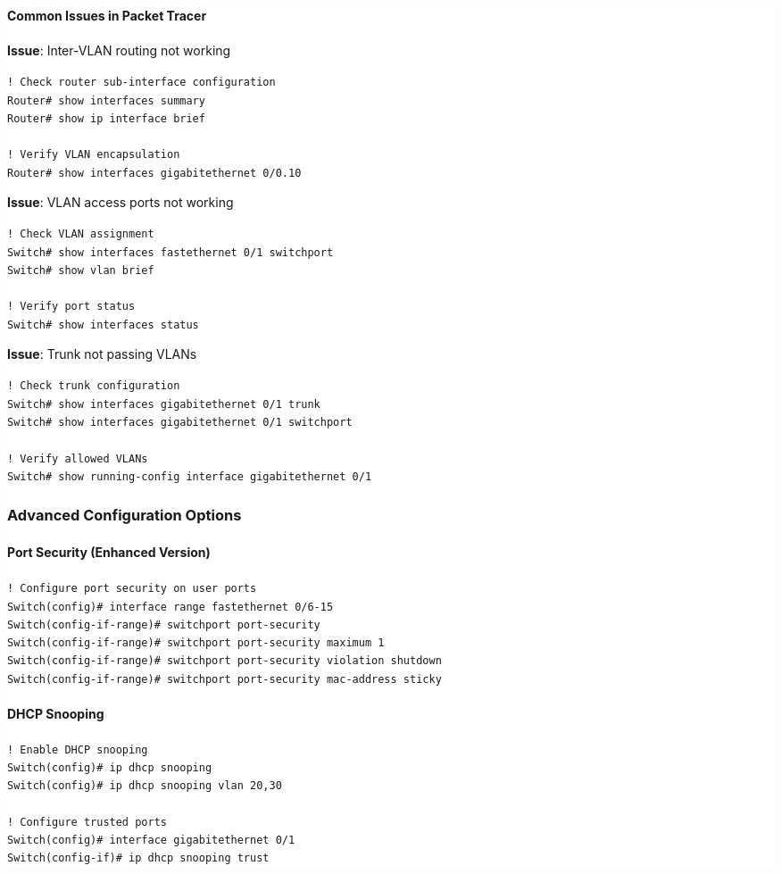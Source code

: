 #### Common Issues in Packet Tracer

**Issue**: Inter-VLAN routing not working
```cisco
! Check router sub-interface configuration
Router# show interfaces summary
Router# show ip interface brief

! Verify VLAN encapsulation
Router# show interfaces gigabitethernet 0/0.10
```

**Issue**: VLAN access ports not working
```cisco
! Check VLAN assignment
Switch# show interfaces fastethernet 0/1 switchport
Switch# show vlan brief

! Verify port status
Switch# show interfaces status
```

**Issue**: Trunk not passing VLANs
```cisco
! Check trunk configuration
Switch# show interfaces gigabitethernet 0/1 trunk
Switch# show interfaces gigabitethernet 0/1 switchport

! Verify allowed VLANs
Switch# show running-config interface gigabitethernet 0/1
```

### Advanced Configuration Options

#### Port Security (Enhanced Version)
```cisco
! Configure port security on user ports
Switch(config)# interface range fastethernet 0/6-15
Switch(config-if-range)# switchport port-security
Switch(config-if-range)# switchport port-security maximum 1
Switch(config-if-range)# switchport port-security violation shutdown
Switch(config-if-range)# switchport port-security mac-address sticky
```

#### DHCP Snooping
```cisco
! Enable DHCP snooping
Switch(config)# ip dhcp snooping
Switch(config)# ip dhcp snooping vlan 20,30

! Configure trusted ports
Switch(config)# interface gigabitethernet 0/1
Switch(config-if)# ip dhcp snooping trust
```
